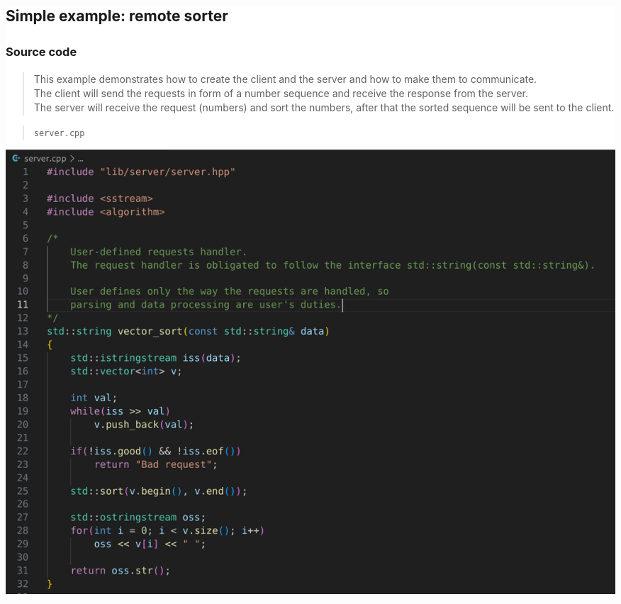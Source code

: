 ## Simple example: remote sorter
### Source code

> This example demonstrates how to create the client and the server and how to make them to communicate.  
> The client will send the requests in form of a number sequence and receive the response from the server.  
> The server will receive the request (numbers) and sort the numbers, 
after that the sorted sequence will be sent to the client.  

> `server.cpp`  

![img4](assets/img4.png)